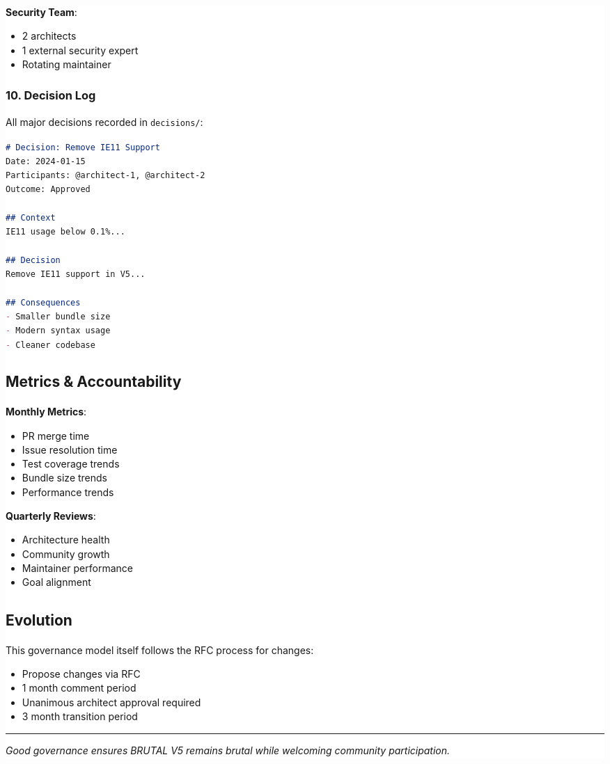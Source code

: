 **Security Team**:
- 2 architects
- 1 external security expert
- Rotating maintainer

### 10. Decision Log

All major decisions recorded in `decisions/`:

```markdown
# Decision: Remove IE11 Support
Date: 2024-01-15
Participants: @architect-1, @architect-2
Outcome: Approved

## Context
IE11 usage below 0.1%...

## Decision
Remove IE11 support in V5...

## Consequences
- Smaller bundle size
- Modern syntax usage
- Cleaner codebase
```

## Metrics & Accountability

**Monthly Metrics**:
- PR merge time
- Issue resolution time
- Test coverage trends
- Bundle size trends
- Performance trends

**Quarterly Reviews**:
- Architecture health
- Community growth
- Maintainer performance
- Goal alignment

## Evolution

This governance model itself follows the RFC process for changes:
- Propose changes via RFC
- 1 month comment period
- Unanimous architect approval required
- 3 month transition period

---

*Good governance ensures BRUTAL V5 remains brutal while welcoming community participation.*
